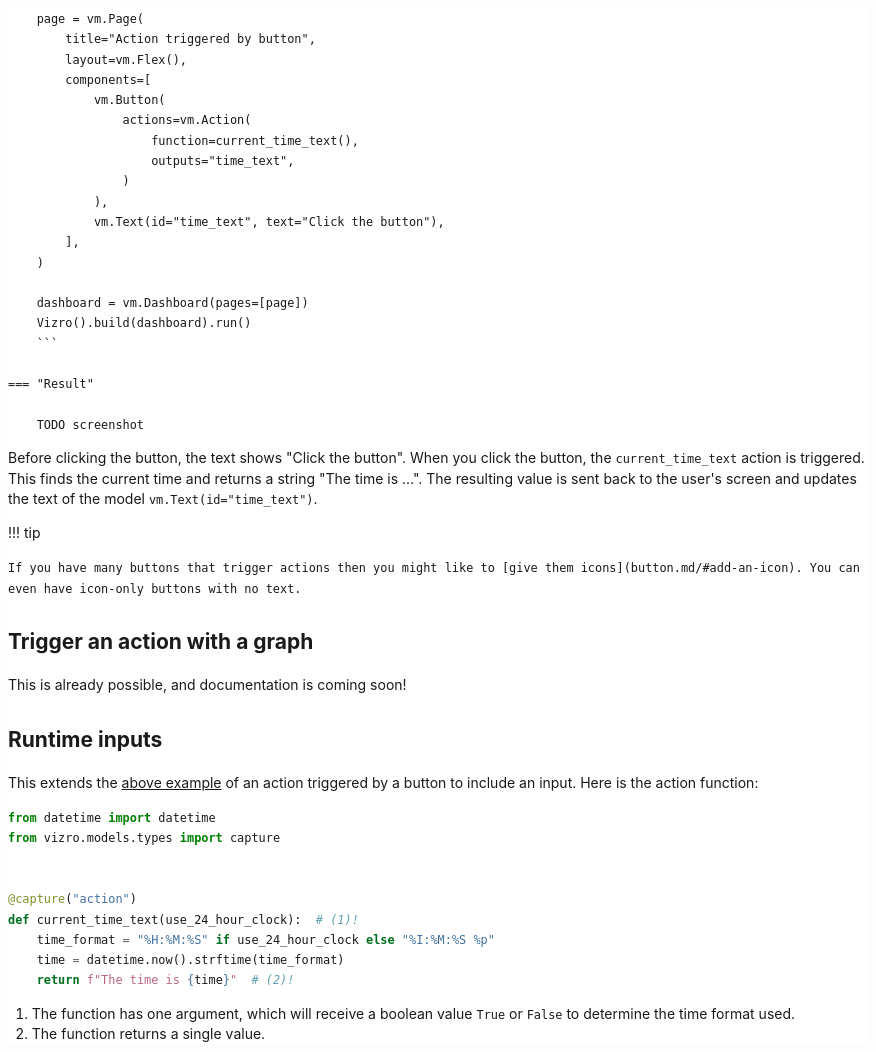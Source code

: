 
        page = vm.Page(
            title="Action triggered by button",
            layout=vm.Flex(),
            components=[
                vm.Button(
                    actions=vm.Action(
                        function=current_time_text(),
                        outputs="time_text",
                    )
                ),
                vm.Text(id="time_text", text="Click the button"),
            ],
        )

        dashboard = vm.Dashboard(pages=[page])
        Vizro().build(dashboard).run()
        ```

    === "Result"

        TODO screenshot

Before clicking the button, the text shows "Click the button". When you click the button, the `current_time_text` action is triggered. This finds the current time and returns a string "The time is ...". The resulting value is sent back to the user's screen and updates the text of the model `vm.Text(id="time_text")`.

!!! tip

    If you have many buttons that trigger actions then you might like to [give them icons](button.md/#add-an-icon). You can even have icon-only buttons with no text.

## Trigger an action with a graph

This is already possible, and documentation is coming soon!

## Runtime inputs

This extends the [above example](#trigger-an-action-with-a-button) of an action triggered by a button to include an input. Here is the action function:

```python
from datetime import datetime
from vizro.models.types import capture


@capture("action")
def current_time_text(use_24_hour_clock):  # (1)!
    time_format = "%H:%M:%S" if use_24_hour_clock else "%I:%M:%S %p"
    time = datetime.now().strftime(time_format)
    return f"The time is {time}"  # (2)!
```

1. The function has one argument, which will receive a boolean value `True` or `False` to determine the time format used.
1. The function returns a single value.
